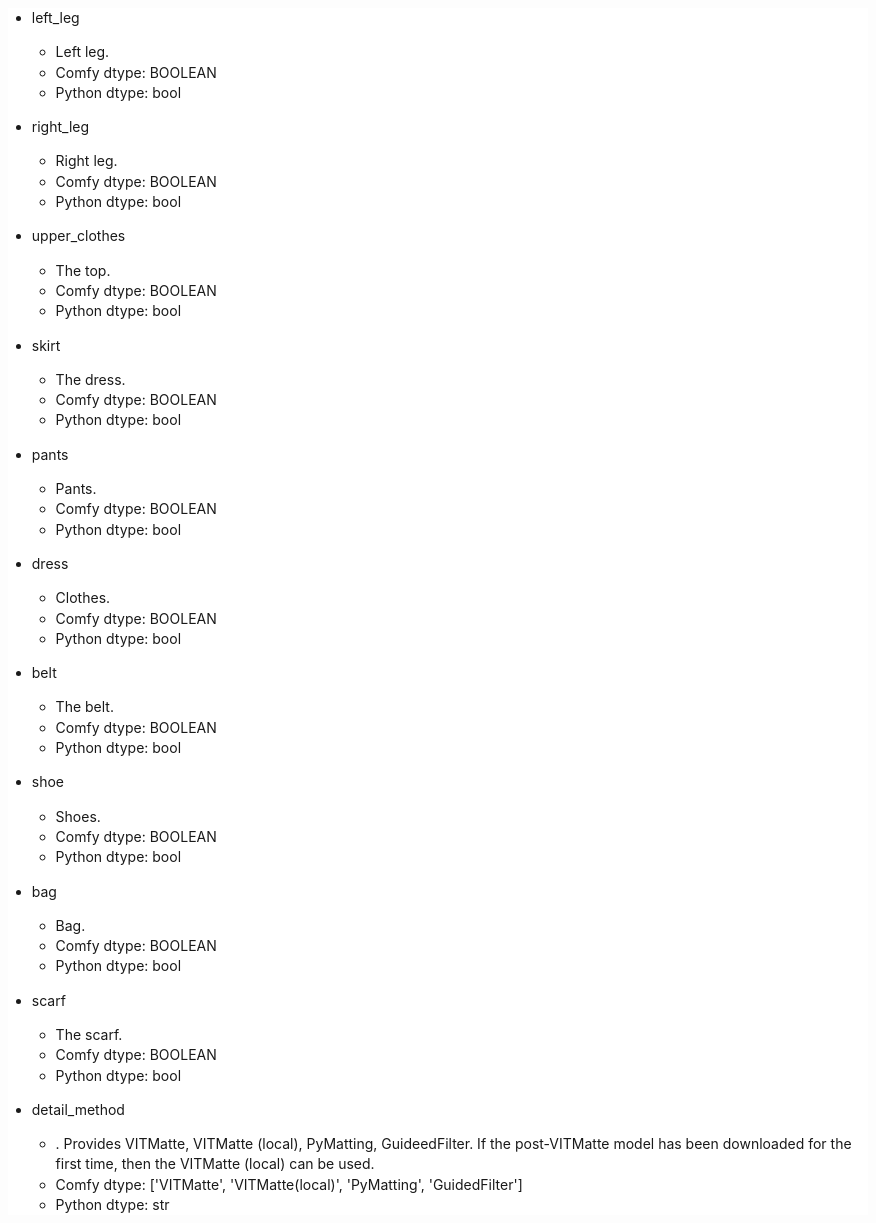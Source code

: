 - left_leg
    - Left leg.
    - Comfy dtype: BOOLEAN
    - Python dtype: bool

- right_leg
    - Right leg.
    - Comfy dtype: BOOLEAN
    - Python dtype: bool

- upper_clothes
    - The top.
    - Comfy dtype: BOOLEAN
    - Python dtype: bool

- skirt
    - The dress.
    - Comfy dtype: BOOLEAN
    - Python dtype: bool

- pants
    - Pants.
    - Comfy dtype: BOOLEAN
    - Python dtype: bool

- dress
    - Clothes.
    - Comfy dtype: BOOLEAN
    - Python dtype: bool

- belt
    - The belt.
    - Comfy dtype: BOOLEAN
    - Python dtype: bool

- shoe
    - Shoes.
    - Comfy dtype: BOOLEAN
    - Python dtype: bool

- bag
    - Bag.
    - Comfy dtype: BOOLEAN
    - Python dtype: bool

- scarf
    - The scarf.
    - Comfy dtype: BOOLEAN
    - Python dtype: bool

- detail_method
    - . Provides VITMatte, VITMatte (local), PyMatting, GuideedFilter. If the post-VITMatte model has been downloaded for the first time, then the VITMatte (local) can be used.
    - Comfy dtype: ['VITMatte', 'VITMatte(local)', 'PyMatting', 'GuidedFilter']
    - Python dtype: str
